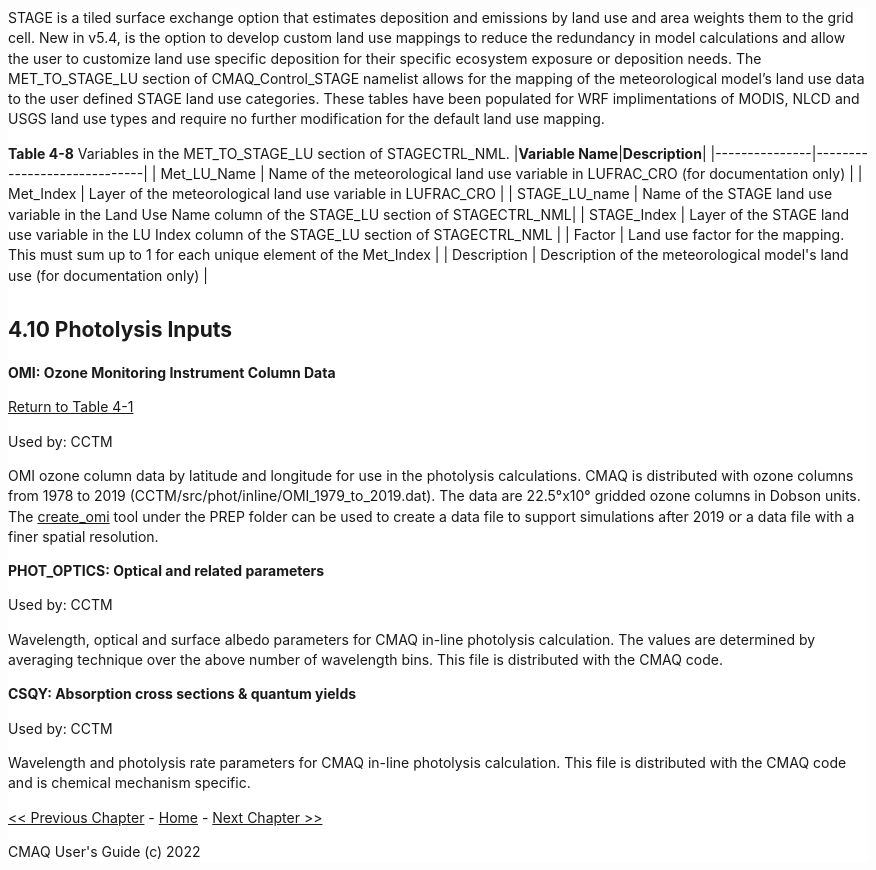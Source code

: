 STAGE is a tiled surface exchange option that estimates deposition and emissions by land use and area weights them to the grid cell. New in v5.4, is the option to develop custom land use mappings to reduce the redundancy in model calculations and allow the user to customize land use specific deposition for their specific ecosystem exposure or deposition needs. The MET_TO_STAGE_LU section of CMAQ_Control_STAGE namelist allows for the mapping of the meteorological model’s land use data to the user defined STAGE land use categories. These tables have been populated for WRF implimentations of MODIS, NLCD and USGS land use types and require no further modification for the default land use mapping. 

**Table 4-8** Variables in the MET_TO_STAGE_LU section of STAGECTRL_NML.
|**Variable Name**|**Description**|
|---------------|-----------------------------|
| Met_LU_Name   | Name of the meteorological land use variable in LUFRAC_CRO (for documentation only) |
| Met_Index     | Layer of the meteorological land use variable in LUFRAC_CRO |
| STAGE_LU_name | Name of the STAGE land use variable in the Land Use Name column of the STAGE_LU section of STAGECTRL_NML|
| STAGE_Index   | Layer of the STAGE land use variable in the LU Index column of the STAGE_LU section of STAGECTRL_NML |
| Factor        | Land use factor for the mapping. This must sum up to 1 for each unique element of the Met_Index |
| Description   | Description of the meteorological model's land use (for documentation only) |

## 4.10 Photolysis Inputs

<a id=omi></a>

**OMI: Ozone Monitoring Instrument Column Data**



[Return to Table 4-1](#omi_t)



Used by: CCTM

OMI ozone column data by latitude and longitude for use in the photolysis calculations. CMAQ is distributed with ozone columns from 1978 to 2019 (CCTM/src/phot/inline/OMI_1979_to_2019.dat). The data are 22.5°x10° gridded ozone columns in Dobson units. The [create_omi](../../PREP/create_omi/README.md) tool under the PREP folder can be used to create a data file to support simulations after 2019 or a data file with a finer spatial resolution.

**PHOT_OPTICS: Optical and related parameters** 

Used by: CCTM

Wavelength, optical and surface albedo parameters for CMAQ in-line photolysis calculation. The values are determined by averaging technique over the above number of wavelength bins. This file is distributed with the CMAQ code. 

**CSQY: Absorption cross sections & quantum yields**

Used by: CCTM

Wavelength and photolysis rate parameters for CMAQ in-line photolysis calculation. This file is distributed with the CMAQ code and is chemical mechanism specific. 



 [<< Previous Chapter](CMAQ_UG_ch03_preparing_compute_environment.md) - [Home](README.md) - [Next Chapter >>](CMAQ_UG_ch05_running_a_simulation.md)
 
 CMAQ User's Guide (c) 2022<br>



